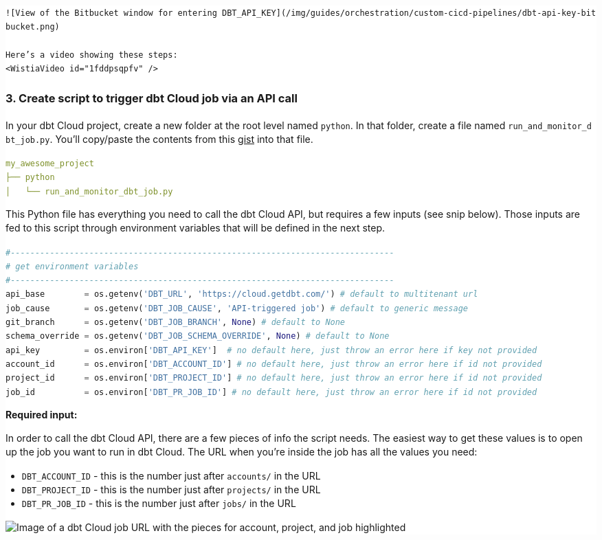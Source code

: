     ![View of the Bitbucket window for entering DBT_API_KEY](/img/guides/orchestration/custom-cicd-pipelines/dbt-api-key-bitbucket.png)
    
    Here’s a video showing these steps:
    <WistiaVideo id="1fddpsqpfv" />
    
</TabItem>
</Tabs>

### 3. Create script to trigger dbt Cloud job via an API call

In your dbt Cloud project, create a new folder at the root level named `python`. In that folder, create a file named `run_and_monitor_dbt_job.py`. You’ll copy/paste the contents from this [gist](https://gist.github.com/b-per/f4942acb8584638e3be363cb87769b48) into that file.

```yaml
my_awesome_project
├── python
│   └── run_and_monitor_dbt_job.py
```

This Python file has everything you need to call the dbt Cloud API, but requires a few inputs (see snip below). Those inputs are fed to this script through environment variables that will be defined in the next step.

```python
#------------------------------------------------------------------------------
# get environment variables
#------------------------------------------------------------------------------
api_base        = os.getenv('DBT_URL', 'https://cloud.getdbt.com/') # default to multitenant url
job_cause       = os.getenv('DBT_JOB_CAUSE', 'API-triggered job') # default to generic message
git_branch      = os.getenv('DBT_JOB_BRANCH', None) # default to None
schema_override = os.getenv('DBT_JOB_SCHEMA_OVERRIDE', None) # default to None
api_key         = os.environ['DBT_API_KEY']  # no default here, just throw an error here if key not provided
account_id      = os.environ['DBT_ACCOUNT_ID'] # no default here, just throw an error here if id not provided
project_id      = os.environ['DBT_PROJECT_ID'] # no default here, just throw an error here if id not provided
job_id          = os.environ['DBT_PR_JOB_ID'] # no default here, just throw an error here if id not provided
```

**Required input:**

In order to call the dbt Cloud API, there are a few pieces of info the script needs. The easiest way to get these values is to open up the job you want to run in dbt Cloud. The URL when you’re inside the job has all the values you need:

- `DBT_ACCOUNT_ID` - this is the number just after `accounts/` in the URL
- `DBT_PROJECT_ID` - this is the number just after `projects/` in the URL
- `DBT_PR_JOB_ID` - this is the number just after `jobs/` in the URL

![Image of a dbt Cloud job URL with the pieces for account, project, and job highlighted](/img/guides/orchestration/custom-cicd-pipelines/dbt-cloud-job-url.png)
